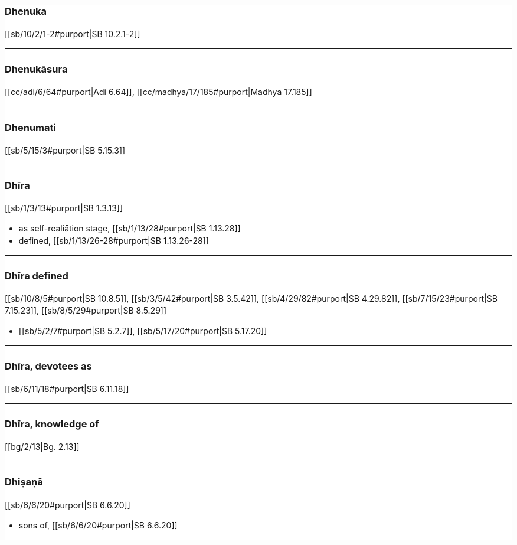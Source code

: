 ### Dhenuka

[[sb/10/2/1-2#purport|SB 10.2.1-2]]


---

### Dhenukāsura

[[cc/adi/6/64#purport|Ādi 6.64]], [[cc/madhya/17/185#purport|Madhya 17.185]]


---

### Dhenumati

[[sb/5/15/3#purport|SB 5.15.3]]


---

### Dhīra

[[sb/1/3/13#purport|SB 1.3.13]]

* as self-realiātion stage, [[sb/1/13/28#purport|SB 1.13.28]]
* defined, [[sb/1/13/26-28#purport|SB 1.13.26-28]]

---

### Dhīra defined

[[sb/10/8/5#purport|SB 10.8.5]], [[sb/3/5/42#purport|SB 3.5.42]], [[sb/4/29/82#purport|SB 4.29.82]], [[sb/7/15/23#purport|SB 7.15.23]], [[sb/8/5/29#purport|SB 8.5.29]]

*  [[sb/5/2/7#purport|SB 5.2.7]], [[sb/5/17/20#purport|SB 5.17.20]]

---

### Dhīra, devotees as

[[sb/6/11/18#purport|SB 6.11.18]]


---

### Dhīra, knowledge of

[[bg/2/13|Bg. 2.13]]


---

### Dhiṣaṇā

[[sb/6/6/20#purport|SB 6.6.20]]

* sons of, [[sb/6/6/20#purport|SB 6.6.20]]

---